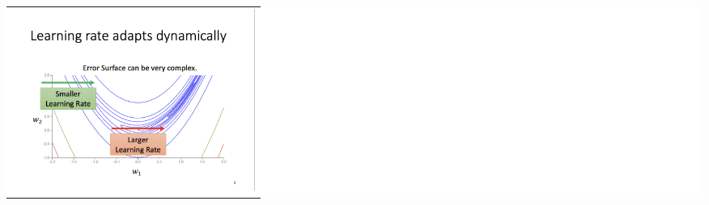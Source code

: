 <table><tr>  <td><div align=center> <img src="/assets/images/2024-09-25-key-concepts-of-optimization/2024-09-29-17-10-17.png" width="300"> </div></td>  